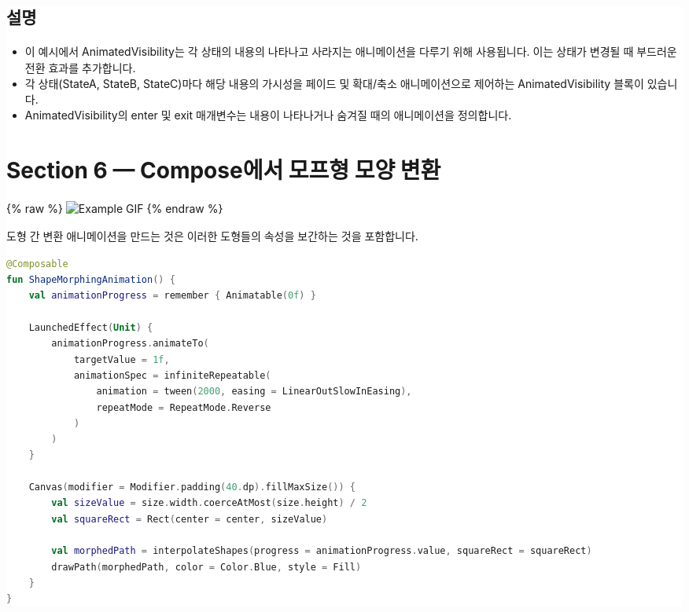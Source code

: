 

<ins class="adsbygoogle"
     style="display:block"
     data-ad-client="ca-pub-4877378276818686"
     data-ad-slot="1107185301"
     data-ad-format="auto"
     data-full-width-responsive="true"></ins>

<script>
     (adsbygoogle = window.adsbygoogle || []).push({});
</script>

## 설명

- 이 예시에서 AnimatedVisibility는 각 상태의 내용의 나타나고 사라지는 애니메이션을 다루기 위해 사용됩니다. 이는 상태가 변경될 때 부드러운 전환 효과를 추가합니다.
- 각 상태(StateA, StateB, StateC)마다 해당 내용의 가시성을 페이드 및 확대/축소 애니메이션으로 제어하는 AnimatedVisibility 블록이 있습니다.
- AnimatedVisibility의 enter 및 exit 매개변수는 내용이 나타나거나 숨겨질 때의 애니메이션을 정의합니다.

# Section 6 — Compose에서 모프형 모양 변환

{% raw %}
![Example GIF](https://miro.medium.com/v2/resize:fit:1400/1*q82EIocVzR8XBMuG_14mdg.gif)
{% endraw %}



<ins class="adsbygoogle"
     style="display:block"
     data-ad-client="ca-pub-4877378276818686"
     data-ad-slot="1107185301"
     data-ad-format="auto"
     data-full-width-responsive="true"></ins>

<script>
     (adsbygoogle = window.adsbygoogle || []).push({});
</script>

도형 간 변환 애니메이션을 만드는 것은 이러한 도형들의 속성을 보간하는 것을 포함합니다.

```kotlin
@Composable
fun ShapeMorphingAnimation() {
    val animationProgress = remember { Animatable(0f) }

    LaunchedEffect(Unit) {
        animationProgress.animateTo(
            targetValue = 1f,
            animationSpec = infiniteRepeatable(
                animation = tween(2000, easing = LinearOutSlowInEasing),
                repeatMode = RepeatMode.Reverse
            )
        )
    }

    Canvas(modifier = Modifier.padding(40.dp).fillMaxSize()) {
        val sizeValue = size.width.coerceAtMost(size.height) / 2
        val squareRect = Rect(center = center, sizeValue)

        val morphedPath = interpolateShapes(progress = animationProgress.value, squareRect = squareRect)
        drawPath(morphedPath, color = Color.Blue, style = Fill)
    }
}

```